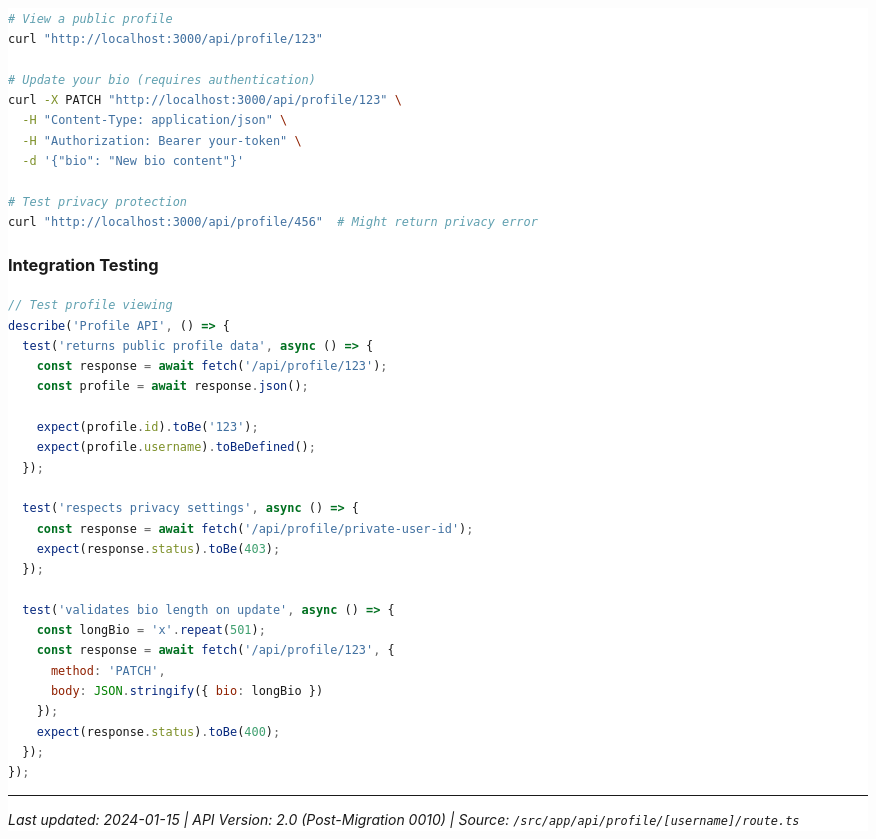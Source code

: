 ```bash
# View a public profile
curl "http://localhost:3000/api/profile/123"

# Update your bio (requires authentication)
curl -X PATCH "http://localhost:3000/api/profile/123" \
  -H "Content-Type: application/json" \
  -H "Authorization: Bearer your-token" \
  -d '{"bio": "New bio content"}'

# Test privacy protection
curl "http://localhost:3000/api/profile/456"  # Might return privacy error
```

### Integration Testing

```javascript
// Test profile viewing
describe('Profile API', () => {
  test('returns public profile data', async () => {
    const response = await fetch('/api/profile/123');
    const profile = await response.json();

    expect(profile.id).toBe('123');
    expect(profile.username).toBeDefined();
  });

  test('respects privacy settings', async () => {
    const response = await fetch('/api/profile/private-user-id');
    expect(response.status).toBe(403);
  });

  test('validates bio length on update', async () => {
    const longBio = 'x'.repeat(501);
    const response = await fetch('/api/profile/123', {
      method: 'PATCH',
      body: JSON.stringify({ bio: longBio })
    });
    expect(response.status).toBe(400);
  });
});
```

---

_Last updated: 2024-01-15 | API Version: 2.0 (Post-Migration 0010) | Source: `/src/app/api/profile/[username]/route.ts`_
